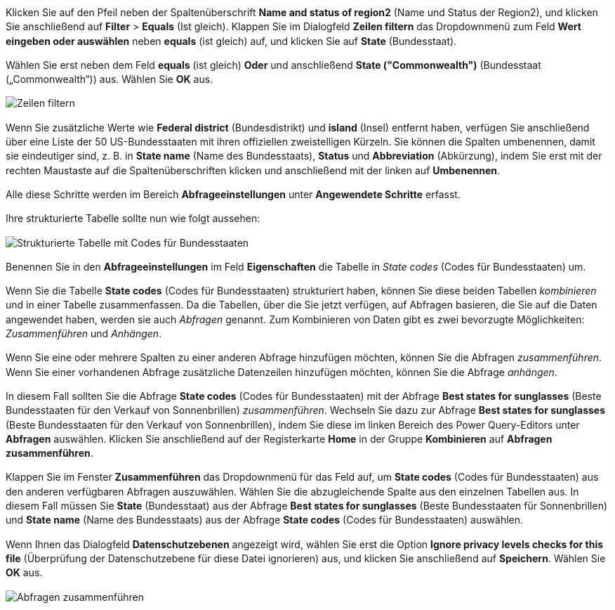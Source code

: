 Klicken Sie auf den Pfeil neben der Spaltenüberschrift **Name and status of region2** (Name und Status der Region2), und klicken Sie anschließend auf **Filter** > **Equals** (Ist gleich). Klappen Sie im Dialogfeld **Zeilen filtern** das Dropdownmenü zum Feld **Wert eingeben oder auswählen** neben **equals** (ist gleich) auf, und klicken Sie auf **State** (Bundesstaat). 

Wählen Sie erst neben dem Feld **equals** (ist gleich) **Oder** und anschließend **State ("Commonwealth")** (Bundesstaat („Commonwealth“)) aus. Wählen Sie **OK** aus. 

![Zeilen filtern](media/desktop-getting-started/filterrows.png)

Wenn Sie zusätzliche Werte wie **Federal district** (Bundesdistrikt) und **island** (Insel) entfernt haben, verfügen Sie anschließend über eine Liste der 50 US-Bundesstaaten mit ihren offiziellen zweistelligen Kürzeln. Sie können die Spalten umbenennen, damit sie eindeutiger sind, z. B. in **State name** (Name des Bundesstaats), **Status** und **Abbreviation** (Abkürzung), indem Sie erst mit der rechten Maustaste auf die Spaltenüberschriften klicken und anschließend mit der linken auf **Umbenennen**.

Alle diese Schritte werden im Bereich **Abfrageeinstellungen** unter **Angewendete Schritte** erfasst.

Ihre strukturierte Tabelle sollte nun wie folgt aussehen:

![Strukturierte Tabelle mit Codes für Bundesstaaten](media/desktop-getting-started/statecodes.png)

Benennen Sie in den **Abfrageeinstellungen** im Feld **Eigenschaften** die Tabelle in *State codes* (Codes für Bundesstaaten) um. 

Wenn Sie die Tabelle **State codes** (Codes für Bundesstaaten) strukturiert haben, können Sie diese beiden Tabellen *kombinieren* und in einer Tabelle zusammenfassen. Da die Tabellen, über die Sie jetzt verfügen, auf Abfragen basieren, die Sie auf die Daten angewendet haben, werden sie auch *Abfragen* genannt. Zum Kombinieren von Daten gibt es zwei bevorzugte Möglichkeiten: *Zusammenführen* und *Anhängen*. 

Wenn Sie eine oder mehrere Spalten zu einer anderen Abfrage hinzufügen möchten, können Sie die Abfragen *zusammenführen*. Wenn Sie einer vorhandenen Abfrage zusätzliche Datenzeilen hinzufügen möchten, können Sie die Abfrage *anhängen*.

In diesem Fall sollten Sie die Abfrage **State codes** (Codes für Bundesstaaten) mit der Abfrage **Best states for sunglasses** (Beste Bundesstaaten für den Verkauf von Sonnenbrillen) *zusammenführen*. Wechseln Sie dazu zur Abfrage **Best states for sunglasses** (Beste Bundesstaaten für den Verkauf von Sonnenbrillen), indem Sie diese im linken Bereich des Power Query-Editors unter **Abfragen** auswählen. Klicken Sie anschließend auf der Registerkarte **Home** in der Gruppe **Kombinieren** auf **Abfragen zusammenführen**.

Klappen Sie im Fenster **Zusammenführen** das Dropdownmenü für das Feld auf, um **State codes** (Codes für Bundesstaaten) aus den anderen verfügbaren Abfragen auszuwählen. Wählen Sie die abzugleichende Spalte aus den einzelnen Tabellen aus. In diesem Fall müssen Sie **State** (Bundesstaat) aus der Abfrage **Best states for sunglasses** (Beste Bundesstaaten für Sonnenbrillen) und **State name** (Name des Bundesstaats) aus der Abfrage **State codes** (Codes für Bundesstaaten) auswählen. 

Wenn Ihnen das Dialogfeld **Datenschutzebenen** angezeigt wird, wählen Sie erst die Option **Ignore privacy levels checks for this file** (Überprüfung der Datenschutzebene für diese Datei ignorieren) aus, und klicken Sie anschließend auf **Speichern**. Wählen Sie **OK** aus. 

![Abfragen zusammenführen](media/desktop-getting-started/shapecombine_merge.png)
